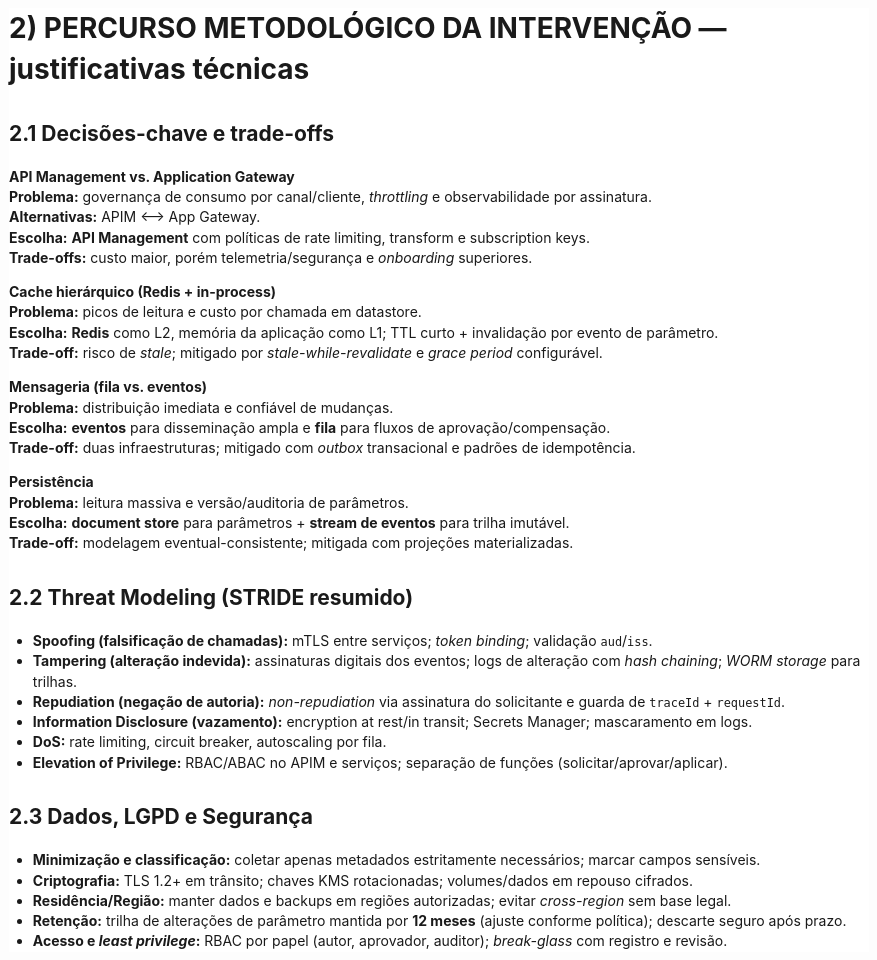 
# 2) PERCURSO METODOLÓGICO DA INTERVENÇÃO — justificativas técnicas

## 2.1 Decisões-chave e trade-offs

**API Management vs. Application Gateway**  
**Problema:** governança de consumo por canal/cliente, *throttling* e observabilidade por assinatura.  
**Alternativas:** APIM ⟷ App Gateway.  
**Escolha:** **API Management** com políticas de rate limiting, transform e subscription keys.  
**Trade-offs:** custo maior, porém telemetria/segurança e *onboarding* superiores.

**Cache hierárquico (Redis + in-process)**  
**Problema:** picos de leitura e custo por chamada em datastore.  
**Escolha:** **Redis** como L2, memória da aplicação como L1; TTL curto + invalidação por evento de parâmetro.  
**Trade-off:** risco de *stale*; mitigado por *stale-while-revalidate* e *grace period* configurável.

**Mensageria (fila vs. eventos)**  
**Problema:** distribuição imediata e confiável de mudanças.  
**Escolha:** **eventos** para disseminação ampla e **fila** para fluxos de aprovação/compensação.  
**Trade-off:** duas infraestruturas; mitigado com *outbox* transacional e padrões de idempotência.

**Persistência**  
**Problema:** leitura massiva e versão/auditoria de parâmetros.  
**Escolha:** **document store** para parâmetros + **stream de eventos** para trilha imutável.  
**Trade-off:** modelagem eventual-consistente; mitigada com projeções materializadas.

## 2.2 Threat Modeling (STRIDE resumido)

- **Spoofing (falsificação de chamadas):** mTLS entre serviços; *token binding*; validação `aud`/`iss`.  
- **Tampering (alteração indevida):** assinaturas digitais dos eventos; logs de alteração com *hash chaining*; *WORM storage* para trilhas.  
- **Repudiation (negação de autoria):** *non-repudiation* via assinatura do solicitante e guarda de `traceId` + `requestId`.  
- **Information Disclosure (vazamento):** encryption at rest/in transit; Secrets Manager; mascaramento em logs.  
- **DoS:** rate limiting, circuit breaker, autoscaling por fila.  
- **Elevation of Privilege:** RBAC/ABAC no APIM e serviços; separação de funções (solicitar/aprovar/aplicar).

## 2.3 Dados, LGPD e Segurança

- **Minimização e classificação:** coletar apenas metadados estritamente necessários; marcar campos sensíveis.  
- **Criptografia:** TLS 1.2+ em trânsito; chaves KMS rotacionadas; volumes/dados em repouso cifrados.  
- **Residência/Região:** manter dados e backups em regiões autorizadas; evitar *cross-region* sem base legal.  
- **Retenção:** trilha de alterações de parâmetro mantida por **12 meses** (ajuste conforme política); descarte seguro após prazo.  
- **Acesso e *least privilege*:** RBAC por papel (autor, aprovador, auditor); *break-glass* com registro e revisão.
